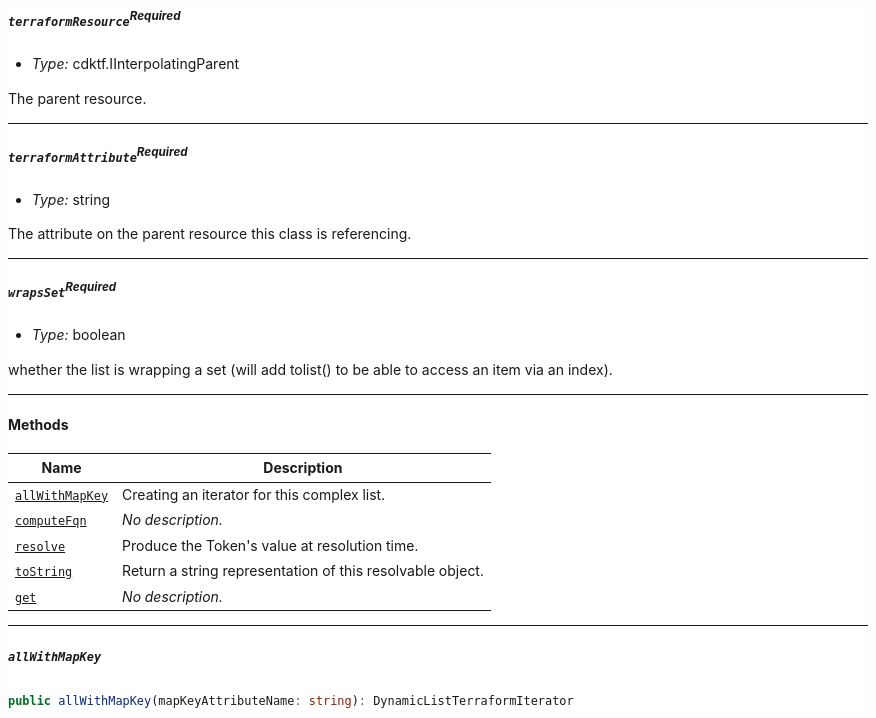 
##### `terraformResource`<sup>Required</sup> <a name="terraformResource" id="@cdktf/provider-opentelekomcloud.dataOpentelekomcloudLtsGroupsV2.DataOpentelekomcloudLtsGroupsV2GroupsList.Initializer.parameter.terraformResource"></a>

- *Type:* cdktf.IInterpolatingParent

The parent resource.

---

##### `terraformAttribute`<sup>Required</sup> <a name="terraformAttribute" id="@cdktf/provider-opentelekomcloud.dataOpentelekomcloudLtsGroupsV2.DataOpentelekomcloudLtsGroupsV2GroupsList.Initializer.parameter.terraformAttribute"></a>

- *Type:* string

The attribute on the parent resource this class is referencing.

---

##### `wrapsSet`<sup>Required</sup> <a name="wrapsSet" id="@cdktf/provider-opentelekomcloud.dataOpentelekomcloudLtsGroupsV2.DataOpentelekomcloudLtsGroupsV2GroupsList.Initializer.parameter.wrapsSet"></a>

- *Type:* boolean

whether the list is wrapping a set (will add tolist() to be able to access an item via an index).

---

#### Methods <a name="Methods" id="Methods"></a>

| **Name** | **Description** |
| --- | --- |
| <code><a href="#@cdktf/provider-opentelekomcloud.dataOpentelekomcloudLtsGroupsV2.DataOpentelekomcloudLtsGroupsV2GroupsList.allWithMapKey">allWithMapKey</a></code> | Creating an iterator for this complex list. |
| <code><a href="#@cdktf/provider-opentelekomcloud.dataOpentelekomcloudLtsGroupsV2.DataOpentelekomcloudLtsGroupsV2GroupsList.computeFqn">computeFqn</a></code> | *No description.* |
| <code><a href="#@cdktf/provider-opentelekomcloud.dataOpentelekomcloudLtsGroupsV2.DataOpentelekomcloudLtsGroupsV2GroupsList.resolve">resolve</a></code> | Produce the Token's value at resolution time. |
| <code><a href="#@cdktf/provider-opentelekomcloud.dataOpentelekomcloudLtsGroupsV2.DataOpentelekomcloudLtsGroupsV2GroupsList.toString">toString</a></code> | Return a string representation of this resolvable object. |
| <code><a href="#@cdktf/provider-opentelekomcloud.dataOpentelekomcloudLtsGroupsV2.DataOpentelekomcloudLtsGroupsV2GroupsList.get">get</a></code> | *No description.* |

---

##### `allWithMapKey` <a name="allWithMapKey" id="@cdktf/provider-opentelekomcloud.dataOpentelekomcloudLtsGroupsV2.DataOpentelekomcloudLtsGroupsV2GroupsList.allWithMapKey"></a>

```typescript
public allWithMapKey(mapKeyAttributeName: string): DynamicListTerraformIterator
```
